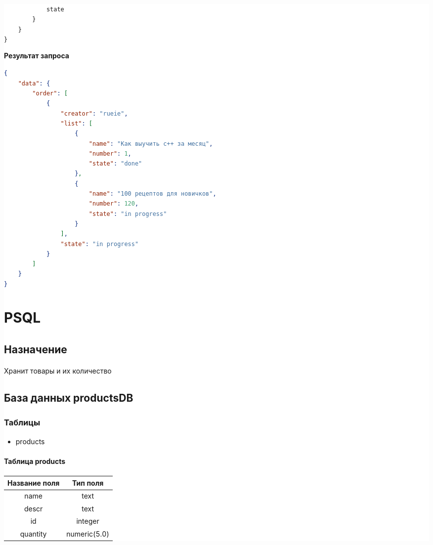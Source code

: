 ```GraphQL
            state
        }
    }
}
```
__Результат запроса__
```json
{
    "data": {
        "order": [
            {
                "creator": "rueie",
                "list": [
                    {
                        "name": "Как выучить с++ за месяц",
                        "number": 1,
                        "state": "done"
                    },
                    {
                        "name": "100 рецептов для новичков",
                        "number": 120,
                        "state": "in progress"
                    }
                ],
                "state": "in progress"
            }
        ]
    }
}
```

# PSQL
## Назначение
Хранит товары и их количество
## База данных productsDB
### Таблицы
* products

#### Таблица products
| Название поля | Тип поля |
| :----: | :----: |
| name | text |
| descr | text |
| id | integer |
| quantity | numeric(5.0) |
